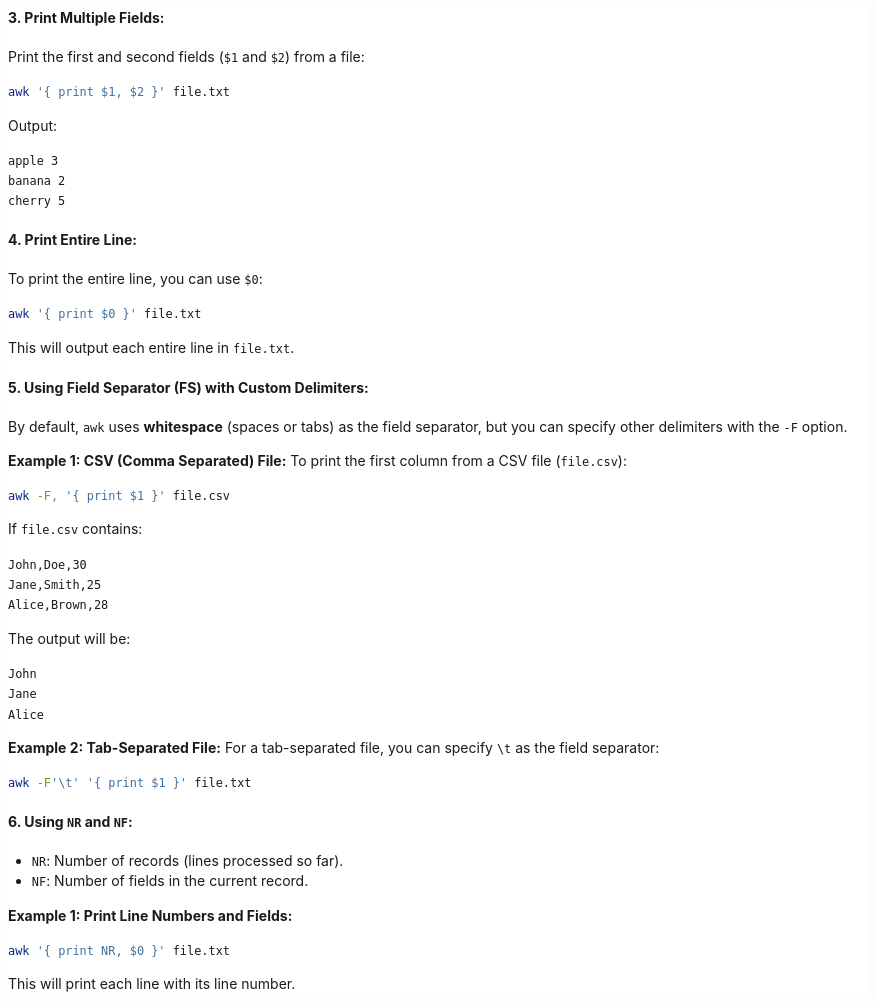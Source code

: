 #### 3. **Print Multiple Fields:**
Print the first and second fields (`$1` and `$2`) from a file:
```bash
awk '{ print $1, $2 }' file.txt
```
Output:
```
apple 3
banana 2
cherry 5
```

#### 4. **Print Entire Line:**
To print the entire line, you can use `$0`:
```bash
awk '{ print $0 }' file.txt
```
This will output each entire line in `file.txt`.

#### 5. **Using Field Separator (FS) with Custom Delimiters:**
By default, `awk` uses **whitespace** (spaces or tabs) as the field separator, but you can specify other delimiters with the `-F` option.

**Example 1: CSV (Comma Separated) File:**
To print the first column from a CSV file (`file.csv`):
```bash
awk -F, '{ print $1 }' file.csv
```
If `file.csv` contains:
```
John,Doe,30
Jane,Smith,25
Alice,Brown,28
```
The output will be:
```
John
Jane
Alice
```

**Example 2: Tab-Separated File:**
For a tab-separated file, you can specify `\t` as the field separator:
```bash
awk -F'\t' '{ print $1 }' file.txt
```

#### 6. **Using `NR` and `NF`:**
- `NR`: Number of records (lines processed so far).
- `NF`: Number of fields in the current record.

**Example 1: Print Line Numbers and Fields:**
```bash
awk '{ print NR, $0 }' file.txt
```
This will print each line with its line number.
